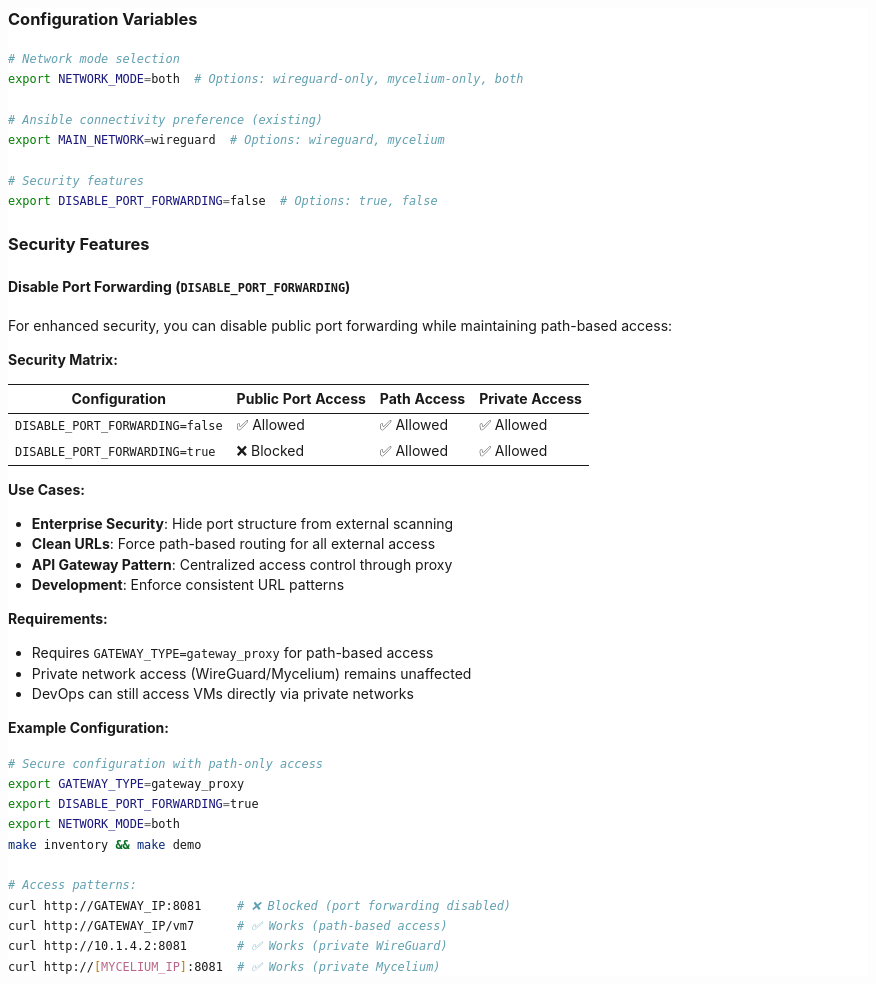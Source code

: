 ### Configuration Variables

```bash
# Network mode selection
export NETWORK_MODE=both  # Options: wireguard-only, mycelium-only, both

# Ansible connectivity preference (existing)
export MAIN_NETWORK=wireguard  # Options: wireguard, mycelium

# Security features
export DISABLE_PORT_FORWARDING=false  # Options: true, false
```

### Security Features

#### **Disable Port Forwarding (`DISABLE_PORT_FORWARDING`)**

For enhanced security, you can disable public port forwarding while maintaining path-based access:

**Security Matrix:**

| Configuration | Public Port Access | Path Access | Private Access |
|---------------|-------------------|-------------|----------------|
| `DISABLE_PORT_FORWARDING=false` | ✅ Allowed | ✅ Allowed | ✅ Allowed |
| `DISABLE_PORT_FORWARDING=true` | ❌ Blocked | ✅ Allowed | ✅ Allowed |

**Use Cases:**
- **Enterprise Security**: Hide port structure from external scanning
- **Clean URLs**: Force path-based routing for all external access
- **API Gateway Pattern**: Centralized access control through proxy
- **Development**: Enforce consistent URL patterns

**Requirements:**
- Requires `GATEWAY_TYPE=gateway_proxy` for path-based access
- Private network access (WireGuard/Mycelium) remains unaffected
- DevOps can still access VMs directly via private networks

**Example Configuration:**
```bash
# Secure configuration with path-only access
export GATEWAY_TYPE=gateway_proxy
export DISABLE_PORT_FORWARDING=true
export NETWORK_MODE=both
make inventory && make demo

# Access patterns:
curl http://GATEWAY_IP:8081     # ❌ Blocked (port forwarding disabled)
curl http://GATEWAY_IP/vm7      # ✅ Works (path-based access)
curl http://10.1.4.2:8081       # ✅ Works (private WireGuard)
curl http://[MYCELIUM_IP]:8081  # ✅ Works (private Mycelium)
```
